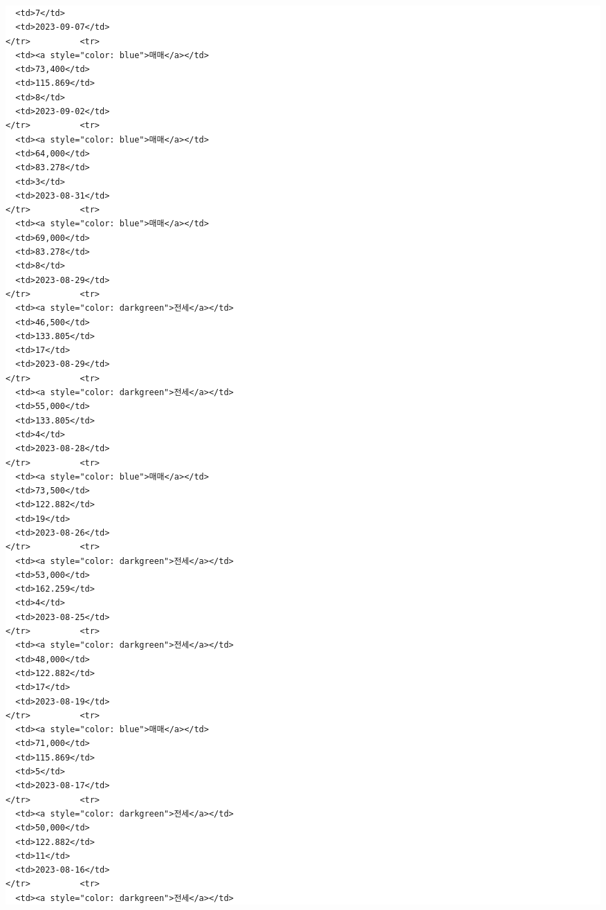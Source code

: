       <td>7</td>
      <td>2023-09-07</td>
    </tr>          <tr>
      <td><a style="color: blue">매매</a></td>
      <td>73,400</td>
      <td>115.869</td>
      <td>8</td>
      <td>2023-09-02</td>
    </tr>          <tr>
      <td><a style="color: blue">매매</a></td>
      <td>64,000</td>
      <td>83.278</td>
      <td>3</td>
      <td>2023-08-31</td>
    </tr>          <tr>
      <td><a style="color: blue">매매</a></td>
      <td>69,000</td>
      <td>83.278</td>
      <td>8</td>
      <td>2023-08-29</td>
    </tr>          <tr>
      <td><a style="color: darkgreen">전세</a></td>
      <td>46,500</td>
      <td>133.805</td>
      <td>17</td>
      <td>2023-08-29</td>
    </tr>          <tr>
      <td><a style="color: darkgreen">전세</a></td>
      <td>55,000</td>
      <td>133.805</td>
      <td>4</td>
      <td>2023-08-28</td>
    </tr>          <tr>
      <td><a style="color: blue">매매</a></td>
      <td>73,500</td>
      <td>122.882</td>
      <td>19</td>
      <td>2023-08-26</td>
    </tr>          <tr>
      <td><a style="color: darkgreen">전세</a></td>
      <td>53,000</td>
      <td>162.259</td>
      <td>4</td>
      <td>2023-08-25</td>
    </tr>          <tr>
      <td><a style="color: darkgreen">전세</a></td>
      <td>48,000</td>
      <td>122.882</td>
      <td>17</td>
      <td>2023-08-19</td>
    </tr>          <tr>
      <td><a style="color: blue">매매</a></td>
      <td>71,000</td>
      <td>115.869</td>
      <td>5</td>
      <td>2023-08-17</td>
    </tr>          <tr>
      <td><a style="color: darkgreen">전세</a></td>
      <td>50,000</td>
      <td>122.882</td>
      <td>11</td>
      <td>2023-08-16</td>
    </tr>          <tr>
      <td><a style="color: darkgreen">전세</a></td>